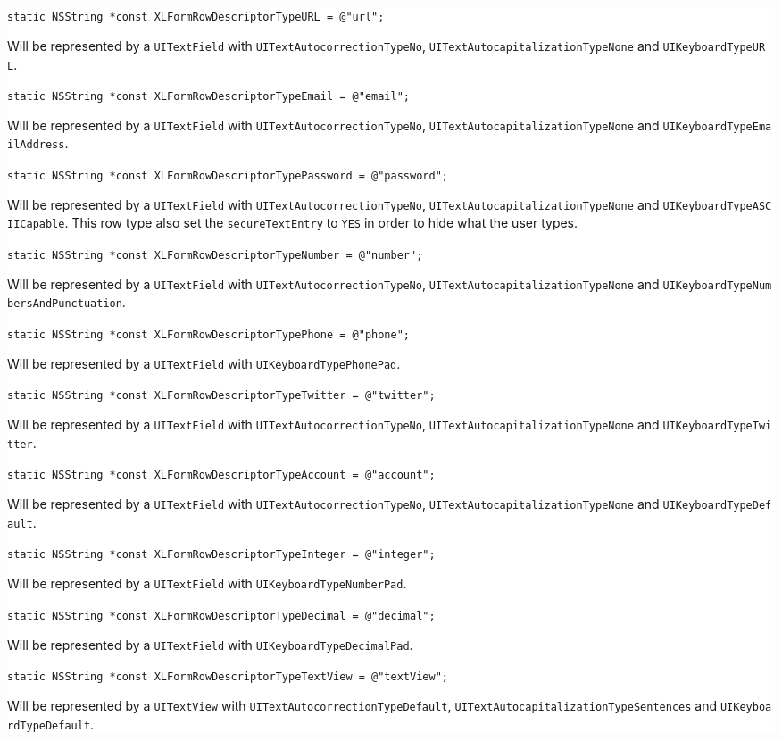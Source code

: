 ```objc
static NSString *const XLFormRowDescriptorTypeURL = @"url";
```
Will be represented by a `UITextField` with `UITextAutocorrectionTypeNo`, `UITextAutocapitalizationTypeNone` and `UIKeyboardTypeURL`.

```objc
static NSString *const XLFormRowDescriptorTypeEmail = @"email";
```
Will be represented by a `UITextField` with `UITextAutocorrectionTypeNo`, `UITextAutocapitalizationTypeNone` and `UIKeyboardTypeEmailAddress`.

```objc
static NSString *const XLFormRowDescriptorTypePassword = @"password";
```
Will be represented by a `UITextField` with `UITextAutocorrectionTypeNo`, `UITextAutocapitalizationTypeNone` and `UIKeyboardTypeASCIICapable`.
This row type also set the  `secureTextEntry` to `YES` in order to hide what the user types.

```objc
static NSString *const XLFormRowDescriptorTypeNumber = @"number";
```
Will be represented by a `UITextField` with `UITextAutocorrectionTypeNo`, `UITextAutocapitalizationTypeNone` and `UIKeyboardTypeNumbersAndPunctuation`.

```objc
static NSString *const XLFormRowDescriptorTypePhone = @"phone";
```
Will be represented by a `UITextField` with `UIKeyboardTypePhonePad`.

```objc
static NSString *const XLFormRowDescriptorTypeTwitter = @"twitter";
```
Will be represented by a `UITextField` with `UITextAutocorrectionTypeNo`, `UITextAutocapitalizationTypeNone` and `UIKeyboardTypeTwitter`.

```objc
static NSString *const XLFormRowDescriptorTypeAccount = @"account";
```
Will be represented by a `UITextField` with `UITextAutocorrectionTypeNo`, `UITextAutocapitalizationTypeNone` and `UIKeyboardTypeDefault`.

```objc
static NSString *const XLFormRowDescriptorTypeInteger = @"integer";
```
Will be represented by a `UITextField` with `UIKeyboardTypeNumberPad`.

```objc
static NSString *const XLFormRowDescriptorTypeDecimal = @"decimal";
```
Will be represented by a `UITextField` with `UIKeyboardTypeDecimalPad`.

```objc
static NSString *const XLFormRowDescriptorTypeTextView = @"textView";
```
Will be represented by a `UITextView` with `UITextAutocorrectionTypeDefault`, `UITextAutocapitalizationTypeSentences` and `UIKeyboardTypeDefault`.


